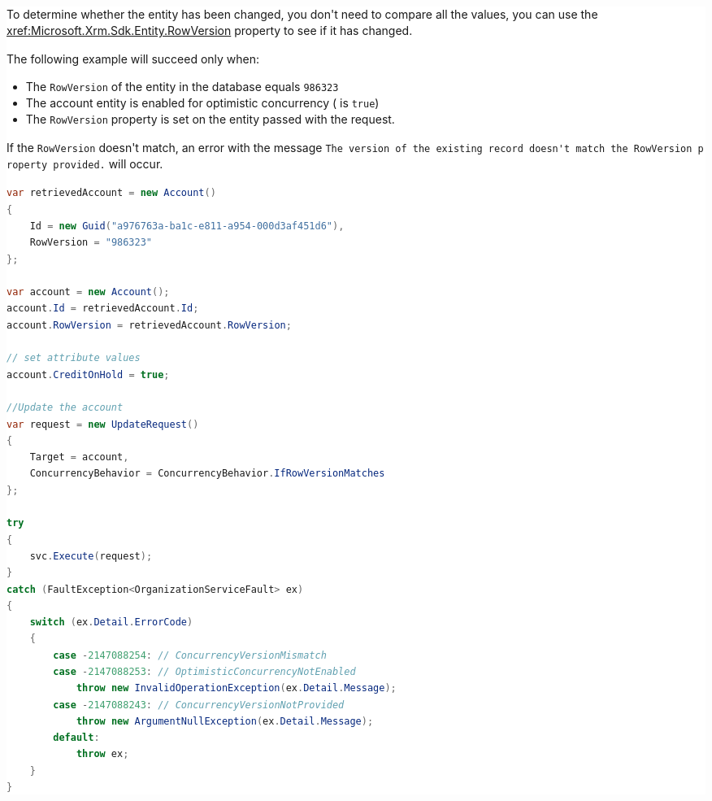 To determine whether the entity has been changed, you don't need to compare all the values, you can use the <xref:Microsoft.Xrm.Sdk.Entity.RowVersion> property to see if it has changed.

The following example will succeed only when:
- The `RowVersion` of the entity in the database equals `986323`
- The account entity is enabled for optimistic concurrency (<xref href="Microsoft.Xrm.Sdk.Metadata.EntityMetadata.IsOptimisticConcurrencyEnabled?text=EntityMetadata.IsOptimisticConcurrencyEnabled" /> is `true`)
- The `RowVersion` property is set on the entity passed with the request.

If the `RowVersion` doesn't match, an error with the message `The version of the existing record doesn't match the RowVersion property provided.` will occur.

```csharp
var retrievedAccount = new Account()
{   
    Id = new Guid("a976763a-ba1c-e811-a954-000d3af451d6"), 
    RowVersion = "986323" 
};

var account = new Account();
account.Id = retrievedAccount.Id;
account.RowVersion = retrievedAccount.RowVersion;

// set attribute values
account.CreditOnHold = true;

//Update the account
var request = new UpdateRequest()
{ 
    Target = account,
    ConcurrencyBehavior = ConcurrencyBehavior.IfRowVersionMatches 
};

try
{
    svc.Execute(request);
}
catch (FaultException<OrganizationServiceFault> ex)
{
    switch (ex.Detail.ErrorCode)
    {
        case -2147088254: // ConcurrencyVersionMismatch 
        case -2147088253: // OptimisticConcurrencyNotEnabled 
            throw new InvalidOperationException(ex.Detail.Message);
        case -2147088243: // ConcurrencyVersionNotProvided
            throw new ArgumentNullException(ex.Detail.Message);
        default:
            throw ex;
    }
}
```
